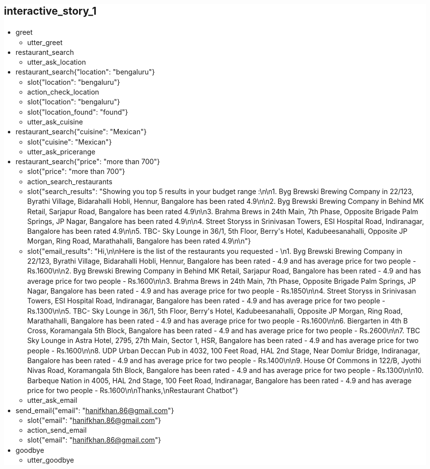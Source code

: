 ## interactive_story_1
* greet
    - utter_greet
* restaurant_search
    - utter_ask_location
* restaurant_search{"location": "bengaluru"}
    - slot{"location": "bengaluru"}
    - action_check_location
    - slot{"location": "bengaluru"}
    - slot{"location_found": "found"}
    - utter_ask_cuisine
* restaurant_search{"cuisine": "Mexican"}
    - slot{"cuisine": "Mexican"}
    - utter_ask_pricerange
* restaurant_search{"price": "more than 700"}
    - slot{"price": "more than 700"}
    - action_search_restaurants
    - slot{"search_results": "Showing you top 5 results in your budget range :\n\n1. Byg Brewski Brewing Company in 22/123, Byrathi Village, Bidarahalli Hobli, Hennur, Bangalore has been rated 4.9\n\n2. Byg Brewski Brewing Company in Behind MK Retail, Sarjapur Road, Bangalore has been rated 4.9\n\n3. Brahma Brews in 24th Main, 7th Phase, Opposite Brigade Palm Springs, JP Nagar, Bangalore has been rated 4.9\n\n4. Street Storyss in Srinivasan Towers, ESI Hospital Road, Indiranagar, Bangalore has been rated 4.9\n\n5. TBC- Sky Lounge in 36/1, 5th Floor, Berry's Hotel, Kadubeesanahalli, Opposite JP Morgan, Ring Road, Marathahalli, Bangalore has been rated 4.9\n\n"}
    - slot{"email_results": "Hi,\n\nHere is the list of the restaurants you requested - \n1. Byg Brewski Brewing Company in 22/123, Byrathi Village, Bidarahalli Hobli, Hennur, Bangalore has been rated - 4.9 and has average price for two people - Rs.1600\n\n2. Byg Brewski Brewing Company in Behind MK Retail, Sarjapur Road, Bangalore has been rated - 4.9 and has average price for two people - Rs.1600\n\n3. Brahma Brews in 24th Main, 7th Phase, Opposite Brigade Palm Springs, JP Nagar, Bangalore has been rated - 4.9 and has average price for two people - Rs.1850\n\n4. Street Storyss in Srinivasan Towers, ESI Hospital Road, Indiranagar, Bangalore has been rated - 4.9 and has average price for two people - Rs.1300\n\n5. TBC- Sky Lounge in 36/1, 5th Floor, Berry's Hotel, Kadubeesanahalli, Opposite JP Morgan, Ring Road, Marathahalli, Bangalore has been rated - 4.9 and has average price for two people - Rs.1600\n\n6. Biergarten in 4th B Cross, Koramangala 5th Block, Bangalore has been rated - 4.9 and has average price for two people - Rs.2600\n\n7. TBC Sky Lounge in Astra Hotel, 2795, 27th Main, Sector 1, HSR, Bangalore has been rated - 4.9 and has average price for two people - Rs.1600\n\n8. UDP Urban Deccan Pub in 4032, 100 Feet Road, HAL 2nd Stage, Near Domlur Bridge, Indiranagar, Bangalore has been rated - 4.9 and has average price for two people - Rs.1400\n\n9. House Of Commons in 122/B, Jyothi Nivas Road, Koramangala 5th Block, Bangalore has been rated - 4.9 and has average price for two people - Rs.1300\n\n10. Barbeque Nation in 4005, HAL 2nd Stage, 100 Feet Road, Indiranagar, Bangalore has been rated - 4.9 and has average price for two people - Rs.1600\n\nThanks,\nRestaurant Chatbot"}
    - utter_ask_email
* send_email{"email": "hanifkhan.86@gmail.com"}
    - slot{"email": "hanifkhan.86@gmail.com"}
    - action_send_email
    - slot{"email": "hanifkhan.86@gmail.com"}
* goodbye
    - utter_goodbye
